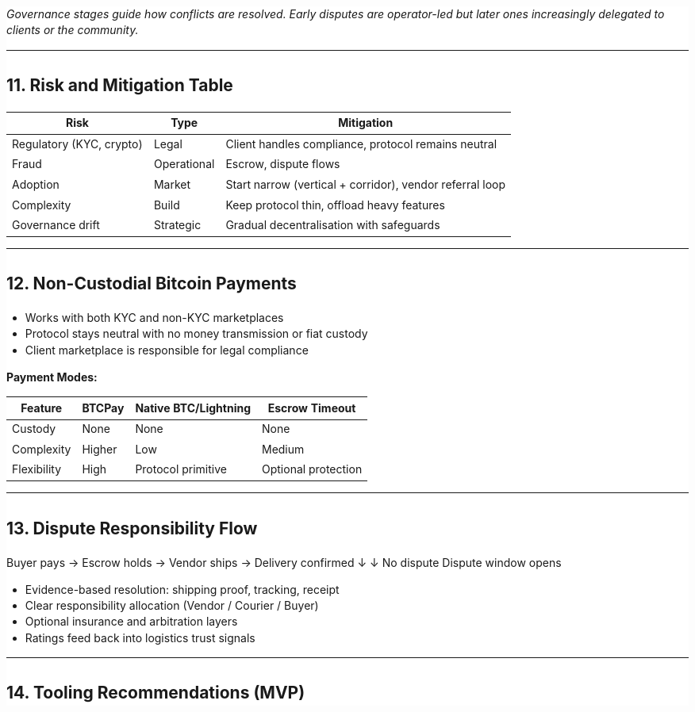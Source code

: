 *Governance stages guide how conflicts are resolved. Early disputes are operator-led but later ones increasingly delegated to clients or the community.*

---

## 11. Risk and Mitigation Table

| Risk | Type | Mitigation |
|------|------|-----------|
| Regulatory (KYC, crypto) | Legal | Client handles compliance, protocol remains neutral |
| Fraud | Operational | Escrow, dispute flows |
| Adoption | Market | Start narrow (vertical + corridor), vendor referral loop |
| Complexity | Build | Keep protocol thin, offload heavy features |
| Governance drift | Strategic | Gradual decentralisation with safeguards |

---

## 12. Non-Custodial Bitcoin Payments

- Works with both KYC and non-KYC marketplaces  
- Protocol stays neutral with no money transmission or fiat custody  
- Client marketplace is responsible for legal compliance  

**Payment Modes:**

| Feature | BTCPay | Native BTC/Lightning | Escrow Timeout |
|---------|--------|-------------------|----------------|
| Custody | None | None | None |
| Complexity | Higher | Low | Medium |
| Flexibility | High | Protocol primitive | Optional protection |

---

## 13. Dispute Responsibility Flow

Buyer pays → Escrow holds → Vendor ships → Delivery confirmed
      ↓                              ↓
No dispute                 Dispute window opens


- Evidence-based resolution: shipping proof, tracking, receipt  
- Clear responsibility allocation (Vendor / Courier / Buyer)  
- Optional insurance and arbitration layers  
- Ratings feed back into logistics trust signals  

---

## 14. Tooling Recommendations (MVP)

